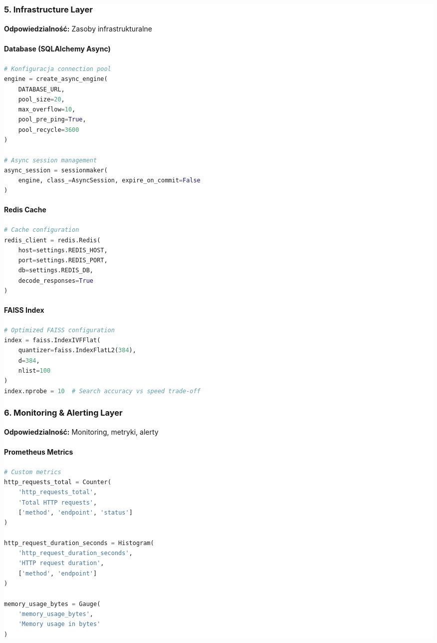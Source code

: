 ### 5. Infrastructure Layer
**Odpowiedzialność:** Zasoby infrastrukturalne

#### Database (SQLAlchemy Async)
```python
# Konfiguracja connection pool
engine = create_async_engine(
    DATABASE_URL,
    pool_size=20,
    max_overflow=10,
    pool_pre_ping=True,
    pool_recycle=3600
)

# Async session management
async_session = sessionmaker(
    engine, class_=AsyncSession, expire_on_commit=False
)
```

#### Redis Cache
```python
# Cache configuration
redis_client = redis.Redis(
    host=settings.REDIS_HOST,
    port=settings.REDIS_PORT,
    db=settings.REDIS_DB,
    decode_responses=True
)
```

#### FAISS Index
```python
# Optimized FAISS configuration
index = faiss.IndexIVFFlat(
    quantizer=faiss.IndexFlatL2(384),
    d=384,
    nlist=100
)
index.nprobe = 10  # Search accuracy vs speed trade-off
```

### 6. Monitoring & Alerting Layer
**Odpowiedzialność:** Monitoring, metryki, alerty

#### Prometheus Metrics
```python
# Custom metrics
http_requests_total = Counter(
    'http_requests_total',
    'Total HTTP requests',
    ['method', 'endpoint', 'status']
)

http_request_duration_seconds = Histogram(
    'http_request_duration_seconds',
    'HTTP request duration',
    ['method', 'endpoint']
)

memory_usage_bytes = Gauge(
    'memory_usage_bytes',
    'Memory usage in bytes'
)
```